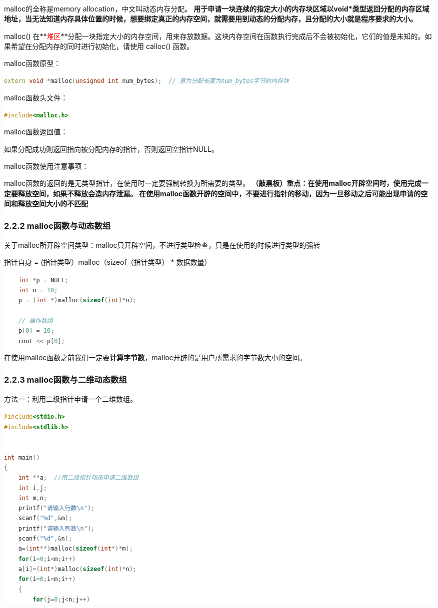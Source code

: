 malloc的全称是memory allocation，中文叫动态内存分配。
**用于申请一块连续的指定大小的内存块区域以void\*类型返回分配的内存区域地址，当无法知道内存具体位置的时候，想要绑定真正的内存空间，就需要用到动态的分配内存，且分配的大小就是程序要求的大小。**

malloc() 在**<font color='red'>堆区</font>**分配一块指定大小的内存空间，用来存放数据。这块内存空间在函数执行完成后不会被初始化，它们的值是未知的。如果希望在分配内存的同时进行初始化，请使用 calloc() 函数。

malloc函数原型：

```c++
extern void *malloc(unsigned int num_bytes);  // 意为分配长度为num_bytes字节的内存块
```

malloc函数头文件：

```c++
#include<malloc.h>
```

malloc函数返回值：

如果分配成功则返回指向被分配内存的指针，否则返回空指针NULL。

malloc函数使用注意事项：

malloc函数的返回的是无类型指针，在使用时一定要强制转换为所需要的类型。
**（敲黑板）重点：在使用malloc开辟空间时，使用完成一定要释放空间，如果不释放会造内存泄漏。**
**在使用malloc函数开辟的空间中，不要进行指针的移动，因为一旦移动之后可能出现申请的空间和释放空间大小的不匹配**

### 2.2.2 malloc函数与动态数组

关于malloc所开辟空间类型：malloc只开辟空间，不进行类型检查，只是在使用的时候进行类型的强转

指针自身 = (指针类型）malloc（sizeof（指针类型） * 数据数量）

```c
	int *p = NULL;
	int n = 10;
	p = (int *)malloc(sizeof(int)*n);
	
	// 操作数组
	p[0] = 10;
	cout << p[0];
```

在使用malloc函数之前我们一定要**计算字节数**，malloc开辟的是用户所需求的字节数大小的空间。

### 2.2.3 malloc函数与二维动态数组

方法一：利用二级指针申请一个二维数组。

```cpp
#include<stdio.h>  
#include<stdlib.h>  
  
  
int main()  
{  
    int **a;  //用二级指针动态申请二维数组  
    int i,j;  
    int m,n;  
    printf("请输入行数\n");  
    scanf("%d",&m);  
    printf("请输入列数\n");  
    scanf("%d",&n);  
    a=(int**)malloc(sizeof(int*)*m);  
    for(i=0;i<m;i++)  
    a[i]=(int*)malloc(sizeof(int)*n);  
    for(i=0;i<m;i++)  
    {
        for(j=0;j<n;j++)  
```